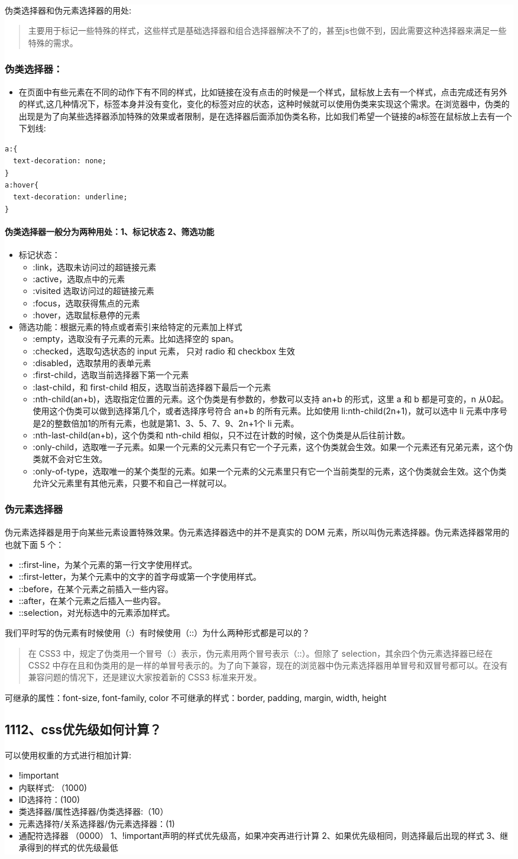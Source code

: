 
  伪类选择器和伪元素选择器的用处:
  > 主要用于标记一些特殊的样式，这些样式是基础选择器和组合选择器解决不了的，甚至js也做不到，因此需要这种选择器来满足一些特殊的需求。

  ### 伪类选择器：
  * 在页面中有些元素在不同的动作下有不同的样式，比如链接在没有点击的时候是一个样式，鼠标放上去有一个样式，点击完成还有另外的样式,这几种情况下，标签本身并没有变化，变化的标签对应的状态，这种时候就可以使用伪类来实现这个需求。在浏览器中，伪类的出现是为了向某些选择器添加特殊的效果或者限制，是在选择器后面添加伪类名称，比如我们希望一个链接的a标签在鼠标放上去有一个下划线:

  ```html
  a:{
    text-decoration: none;
  }
  a:hover{
    text-decoration: underline;
  }
  ```

  #### 伪类选择器一般分为两种用处：1、标记状态 2、筛选功能
  + 标记状态：
    + :link，选取未访问过的超链接元素 
    + :active，选取点中的元素
    + :visited 选取访问过的超链接元素 
    + :focus，选取获得焦点的元素
    + :hover，选取鼠标悬停的元素
  + 筛选功能：根据元素的特点或者索引来给特定的元素加上样式
    + :empty，选取没有子元素的元素。比如选择空的 span。
    + :checked，选取勾选状态的 input 元素， 只对 radio 和 checkbox 生效
    + :disabled，选取禁用的表单元素
    + :first-child，选取当前选择器下第一个元素
    + :last-child，和 first-child 相反，选取当前选择器下最后一个元素
    + :nth-child(an+b)，选取指定位置的元素。这个伪类是有参数的，参数可以支持 an+b 的形式，这里 a 和 b 都是可变的，n 从0起。使用这个伪类可以做到选择第几个，或者选择序号符合 an+b 的所有元素。比如使用 li:nth-child(2n+1)，就可以选中 li 元素中序号是2的整数倍加1的所有元素，也就是第1、3、5、7、9、2n+1个 li 元素。
    + :nth-last-child(an+b)，这个伪类和 nth-child 相似，只不过在计数的时候，这个伪类是从后往前计数。
    + :only-child，选取唯一子元素。如果一个元素的父元素只有它一个子元素，这个伪类就会生效。如果一个元素还有兄弟元素，这个伪类就不会对它生效。
    + :only-of-type，选取唯一的某个类型的元素。如果一个元素的父元素里只有它一个当前类型的元素，这个伪类就会生效。这个伪类允许父元素里有其他元素，只要不和自己一样就可以。

  ### 伪元素选择器
  
  伪元素选择器是用于向某些元素设置特殊效果。伪元素选择器选中的并不是真实的 DOM 元素，所以叫伪元素选择器。伪元素选择器常用的也就下面 5 个：

  + ::first-line，为某个元素的第一行文字使用样式。
  + ::first-letter，为某个元素中的文字的首字母或第一个字使用样式。
  + ::before，在某个元素之前插入一些内容。
  + ::after，在某个元素之后插入一些内容。
  + ::selection，对光标选中的元素添加样式。

  我们平时写的伪元素有时候使用（:）有时候使用（::）为什么两种形式都是可以的？

  > 在 CSS3 中，规定了伪类用一个冒号（:）表示，伪元素用两个冒号表示（::）。但除了 selection，其余四个伪元素选择器已经在 CSS2 中存在且和伪类用的是一样的单冒号表示的。为了向下兼容，现在的浏览器中伪元素选择器用单冒号和双冒号都可以。在没有兼容问题的情况下，还是建议大家按着新的 CSS3 标准来开发。

可继承的属性：font-size, font-family, color
不可继承的样式：border, padding, margin, width, height

## 1112、css优先级如何计算？
  可以使用权重的方式进行相加计算:
  + !important
  + 内联样式: （1000)
  + ID选择符：(100)
  + 类选择器/属性选择器/伪类选择器:（10）
  + 元素选择符/关系选择器/伪元素选择器：(1) 
  + 通配符选择器 （0000）
  1、!important声明的样式优先级高，如果冲突再进行计算
  2、如果优先级相同，则选择最后出现的样式
  3、继承得到的样式的优先级最低
